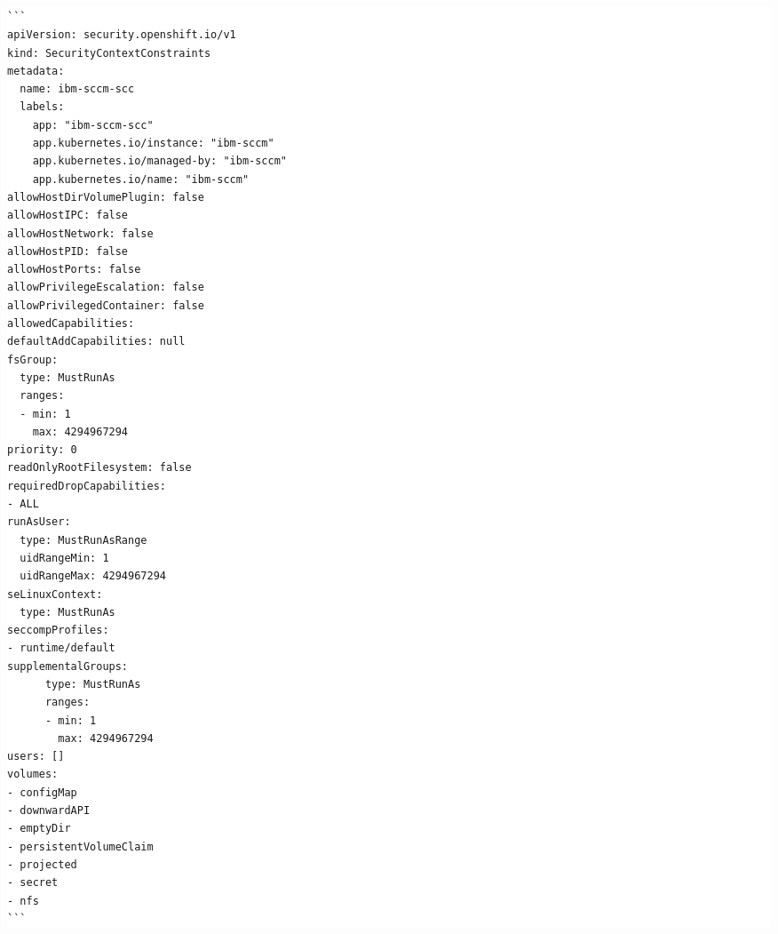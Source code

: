 	```
	apiVersion: security.openshift.io/v1
	kind: SecurityContextConstraints
	metadata:
	  name: ibm-sccm-scc 
	  labels:
	    app: "ibm-sccm-scc"
		app.kubernetes.io/instance: "ibm-sccm"
		app.kubernetes.io/managed-by: "ibm-sccm"
		app.kubernetes.io/name: "ibm-sccm"
	allowHostDirVolumePlugin: false
	allowHostIPC: false
	allowHostNetwork: false
	allowHostPID: false
	allowHostPorts: false
	allowPrivilegeEscalation: false
	allowPrivilegedContainer: false
	allowedCapabilities:
	defaultAddCapabilities: null
	fsGroup:
	  type: MustRunAs
	  ranges:
	  - min: 1
	    max: 4294967294
	priority: 0
	readOnlyRootFilesystem: false
	requiredDropCapabilities:
	- ALL
	runAsUser:
	  type: MustRunAsRange
	  uidRangeMin: 1
	  uidRangeMax: 4294967294
	seLinuxContext:
	  type: MustRunAs
	seccompProfiles:
	- runtime/default
	supplementalGroups:
          type: MustRunAs
          ranges:
          - min: 1
            max: 4294967294
	users: []
	volumes:
	- configMap
	- downwardAPI
	- emptyDir
	- persistentVolumeClaim
	- projected
	- secret
	- nfs
	```
